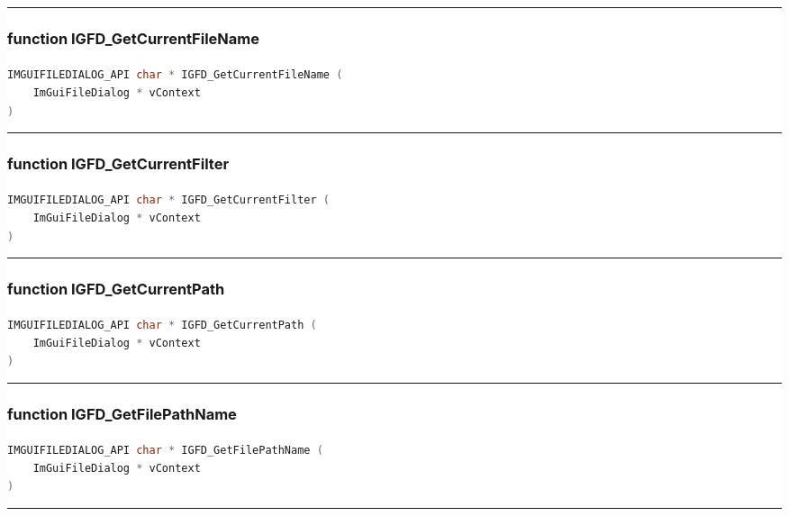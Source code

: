 


<hr>



### function IGFD\_GetCurrentFileName 

```C++
IMGUIFILEDIALOG_API char * IGFD_GetCurrentFileName (
    ImGuiFileDialog * vContext
) 
```




<hr>



### function IGFD\_GetCurrentFilter 

```C++
IMGUIFILEDIALOG_API char * IGFD_GetCurrentFilter (
    ImGuiFileDialog * vContext
) 
```




<hr>



### function IGFD\_GetCurrentPath 

```C++
IMGUIFILEDIALOG_API char * IGFD_GetCurrentPath (
    ImGuiFileDialog * vContext
) 
```




<hr>



### function IGFD\_GetFilePathName 

```C++
IMGUIFILEDIALOG_API char * IGFD_GetFilePathName (
    ImGuiFileDialog * vContext
) 
```




<hr>



